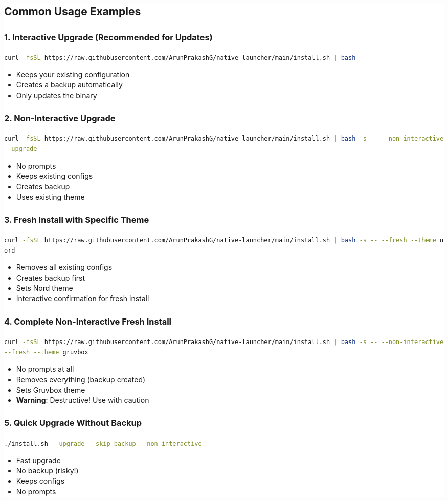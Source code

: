 ## Common Usage Examples

### 1. Interactive Upgrade (Recommended for Updates)

```bash
curl -fsSL https://raw.githubusercontent.com/ArunPrakashG/native-launcher/main/install.sh | bash
```

- Keeps your existing configuration
- Creates a backup automatically
- Only updates the binary

### 2. Non-Interactive Upgrade

```bash
curl -fsSL https://raw.githubusercontent.com/ArunPrakashG/native-launcher/main/install.sh | bash -s -- --non-interactive --upgrade
```

- No prompts
- Keeps existing configs
- Creates backup
- Uses existing theme

### 3. Fresh Install with Specific Theme

```bash
curl -fsSL https://raw.githubusercontent.com/ArunPrakashG/native-launcher/main/install.sh | bash -s -- --fresh --theme nord
```

- Removes all existing configs
- Creates backup first
- Sets Nord theme
- Interactive confirmation for fresh install

### 4. Complete Non-Interactive Fresh Install

```bash
curl -fsSL https://raw.githubusercontent.com/ArunPrakashG/native-launcher/main/install.sh | bash -s -- --non-interactive --fresh --theme gruvbox
```

- No prompts at all
- Removes everything (backup created)
- Sets Gruvbox theme
- **Warning**: Destructive! Use with caution

### 5. Quick Upgrade Without Backup

```bash
./install.sh --upgrade --skip-backup --non-interactive
```

- Fast upgrade
- No backup (risky!)
- Keeps configs
- No prompts

